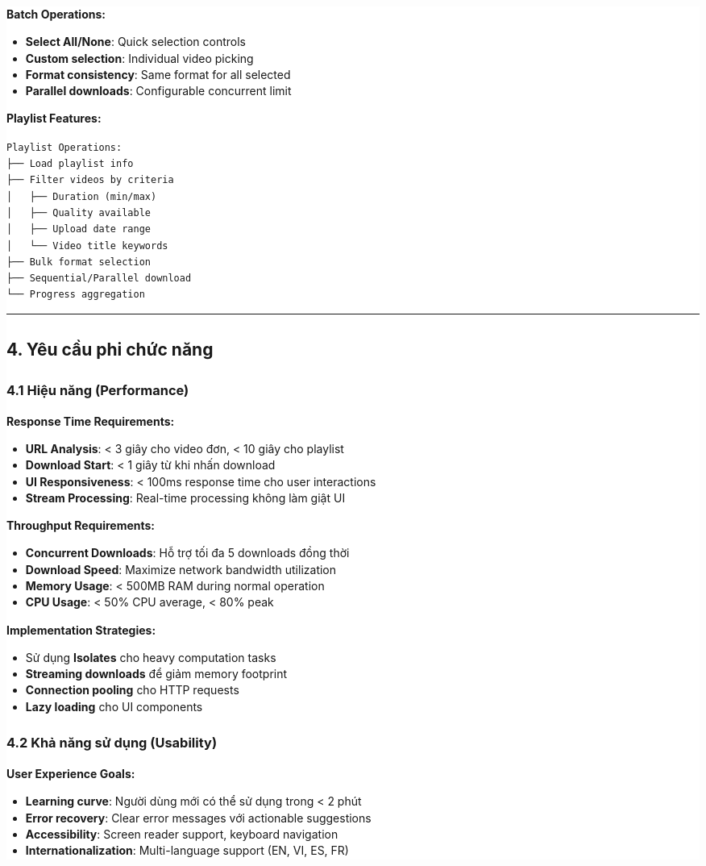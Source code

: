 **Batch Operations:**

- **Select All/None**: Quick selection controls
- **Custom selection**: Individual video picking
- **Format consistency**: Same format for all selected
- **Parallel downloads**: Configurable concurrent limit

**Playlist Features:**

```
Playlist Operations:
├── Load playlist info
├── Filter videos by criteria
│   ├── Duration (min/max)
│   ├── Quality available
│   ├── Upload date range
│   └── Video title keywords
├── Bulk format selection
├── Sequential/Parallel download
└── Progress aggregation

```

---

## 4. Yêu cầu phi chức năng

### 4.1 Hiệu năng (Performance)

**Response Time Requirements:**

- **URL Analysis**: < 3 giây cho video đơn, < 10 giây cho playlist
- **Download Start**: < 1 giây từ khi nhấn download
- **UI Responsiveness**: < 100ms response time cho user interactions
- **Stream Processing**: Real-time processing không làm giật UI

**Throughput Requirements:**

- **Concurrent Downloads**: Hỗ trợ tối đa 5 downloads đồng thời
- **Download Speed**: Maximize network bandwidth utilization
- **Memory Usage**: < 500MB RAM during normal operation
- **CPU Usage**: < 50% CPU average, < 80% peak

**Implementation Strategies:**

- Sử dụng **Isolates** cho heavy computation tasks
- **Streaming downloads** để giảm memory footprint
- **Connection pooling** cho HTTP requests
- **Lazy loading** cho UI components

### 4.2 Khả năng sử dụng (Usability)

**User Experience Goals:**

- **Learning curve**: Người dùng mới có thể sử dụng trong < 2 phút
- **Error recovery**: Clear error messages với actionable suggestions
- **Accessibility**: Screen reader support, keyboard navigation
- **Internationalization**: Multi-language support (EN, VI, ES, FR)
